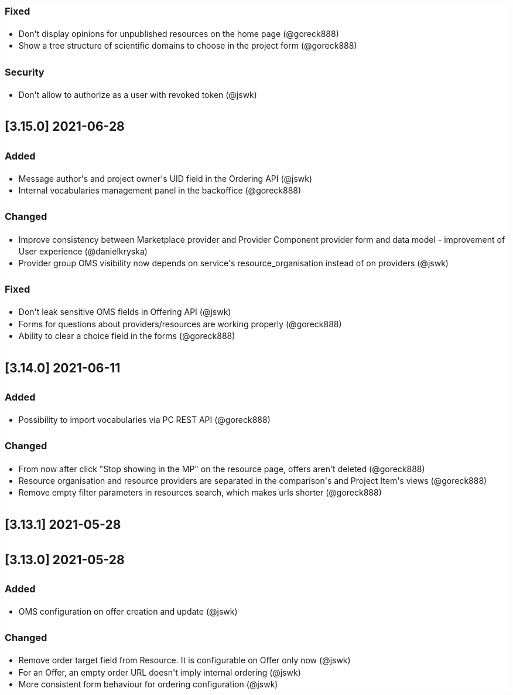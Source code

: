 ### Fixed
- Don't display opinions for unpublished resources on the home page (@goreck888)
- Show a tree structure of scientific domains to choose in the project form (@goreck888)

### Security
- Don't allow to authorize as a user with revoked token (@jswk)

## [3.15.0] 2021-06-28

### Added
- Message author's and project owner's UID field in the Ordering API (@jswk)
- Internal vocabularies management panel in the backoffice (@goreck888)

### Changed
- Improve consistency between Marketplace provider and Provider Component provider form and data model - improvement of User experience (@danielkryska)
- Provider group OMS visibility now depends on service's resource_organisation instead of on providers (@jswk)

### Fixed
- Don't leak sensitive OMS fields in Offering API (@jswk)
- Forms for questions about providers/resources are working properly (@goreck888)
- Ability to clear a choice field in the forms (@goreck888)

## [3.14.0] 2021-06-11

### Added
- Possibility to import vocabularies via PC REST API (@goreck888)

### Changed
- From now after click "Stop showing in the MP" on the resource page, offers aren't deleted (@goreck888)
- Resource organisation and resource providers are separated in the comparison's and Project Item's views (@goreck888)
- Remove empty filter parameters in resources search, which makes urls shorter (@goreck888)

## [3.13.1] 2021-05-28

## [3.13.0] 2021-05-28

### Added
- OMS configuration on offer creation and update (@jswk)

### Changed
- Remove order target field from Resource. It is configurable on Offer only now (@jswk)
- For an Offer, an empty order URL doesn't imply internal ordering (@jswk)
- More consistent form behaviour for ordering configuration (@jswk)
